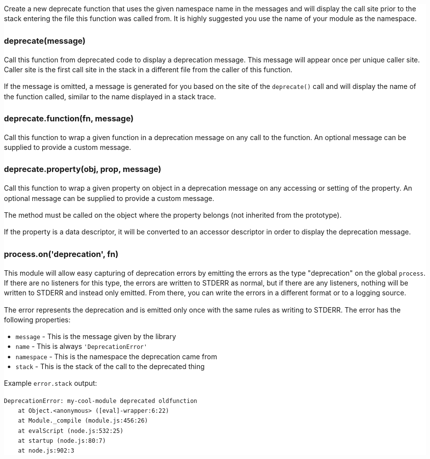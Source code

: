 Create a new deprecate function that uses the given namespace name in the
messages and will display the call site prior to the stack entering the
file this function was called from. It is highly suggested you use the
name of your module as the namespace.

### deprecate(message)

Call this function from deprecated code to display a deprecation message.
This message will appear once per unique caller site. Caller site is the
first call site in the stack in a different file from the caller of this
function.

If the message is omitted, a message is generated for you based on the site
of the `deprecate()` call and will display the name of the function called,
similar to the name displayed in a stack trace.

### deprecate.function(fn, message)

Call this function to wrap a given function in a deprecation message on any
call to the function. An optional message can be supplied to provide a custom
message.

### deprecate.property(obj, prop, message)

Call this function to wrap a given property on object in a deprecation message
on any accessing or setting of the property. An optional message can be supplied
to provide a custom message.

The method must be called on the object where the property belongs (not
inherited from the prototype).

If the property is a data descriptor, it will be converted to an accessor
descriptor in order to display the deprecation message.

### process.on('deprecation', fn)

This module will allow easy capturing of deprecation errors by emitting the
errors as the type "deprecation" on the global `process`. If there are no
listeners for this type, the errors are written to STDERR as normal, but if
there are any listeners, nothing will be written to STDERR and instead only
emitted. From there, you can write the errors in a different format or to a
logging source.

The error represents the deprecation and is emitted only once with the same
rules as writing to STDERR. The error has the following properties:

  - `message` - This is the message given by the library
  - `name` - This is always `'DeprecationError'`
  - `namespace` - This is the namespace the deprecation came from
  - `stack` - This is the stack of the call to the deprecated thing

Example `error.stack` output:

```
DeprecationError: my-cool-module deprecated oldfunction
    at Object.<anonymous> ([eval]-wrapper:6:22)
    at Module._compile (module.js:456:26)
    at evalScript (node.js:532:25)
    at startup (node.js:80:7)
    at node.js:902:3
```


[appveyor-image]: https:
[appveyor-url]: https:
[coveralls-image]: https:
[coveralls-url]: https:
[node-image]: https:
[node-url]: https:
[npm-downloads-image]: https:
[npm-url]: https:
[npm-version-image]: https:
[travis-image]: https:
[travis-url]: https: